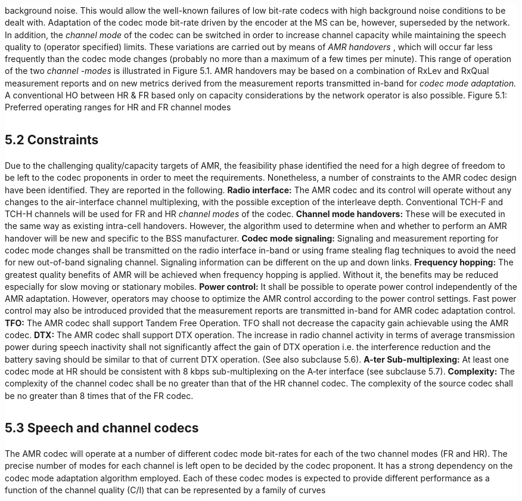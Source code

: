 background noise. This would allow the well-known failures of low bit-rate
codecs with high background noise conditions to be dealt with. Adaptation of
the codec mode bit-rate driven by the encoder at the MS can be, however,
superseded by the network.
In addition, the _channel mode_ of the codec can be switched in order to
increase channel capacity while maintaining the speech quality to (operator
specified) limits. These variations are carried out by means of _AMR
handovers_ , which will occur far less frequently than the codec mode changes
(probably no more than a maximum of a few times per minute). This range of
operation of the two _channel_ -_modes_ is illustrated in Figure 5.1. AMR
handovers may be based on a combination of RxLev and RxQual measurement
reports and on new metrics derived from the measurement reports transmitted
in-band for _codec mode adaptation._ A conventional HO between HR & FR based
only on capacity considerations by the network operator is also possible.
Figure 5.1: Preferred operating ranges for HR and FR channel modes
## 5.2 Constraints
Due to the challenging quality/capacity targets of AMR, the feasibility phase
identified the need for a high degree of freedom to be left to the codec
proponents in order to meet the requirements. Nonetheless, a number of
constraints to the AMR codec design have been identified. They are reported in
the following.
**Radio interface:** The AMR codec and its control will operate without any
changes to the air-interface channel multiplexing, with the possible exception
of the interleave depth. Conventional TCH-F and TCH-H channels will be used
for FR and HR _channel modes_ of the codec.
**Channel mode handovers:** These will be executed in the same way as existing
intra-cell handovers. However, the algorithm used to determine when and
whether to perform an AMR handover will be new and specific to the BSS
manufacturer.
**Codec mode signaling:** Signaling and measurement reporting for codec mode
changes shall be transmitted on the radio interface in-band or using frame
stealing flag techniques to avoid the need for new out-of-band signaling
channel. Signaling information can be different on the up and down links.
**Frequency hopping:** The greatest quality benefits of AMR will be achieved
when frequency hopping is applied. Without it, the benefits may be reduced
especially for slow moving or stationary mobiles.
**Power control:** It shall be possible to operate power control independently
of the AMR adaptation. However, operators may choose to optimize the AMR
control according to the power control settings. Fast power control may also
be introduced provided that the measurement reports are transmitted in-band
for AMR codec adaptation control.
**TFO:** The AMR codec shall support Tandem Free Operation. TFO shall not
decrease the capacity gain achievable using the AMR codec.
**DTX:** The AMR codec shall support DTX operation. The increase in radio
channel activity in terms of average transmission power during speech
inactivity shall not significantly affect the gain of DTX operation i.e. the
interference reduction and the battery saving should be similar to that of
current DTX operation.
(See also subclause 5.6).
**A-ter Sub-multiplexing:** At least one codec mode at HR should be consistent
with 8 kbps sub-multiplexing on the A‑ter interface (see subclause 5.7).
**Complexity:** The complexity of the channel codec shall be no greater than
that of the HR channel codec. The complexity of the source codec shall be no
greater than 8 times that of the FR codec.
## 5.3 Speech and channel codecs
The AMR codec will operate at a number of different codec mode bit-rates for
each of the two channel modes (FR and HR). The precise number of modes for
each channel is left open to be decided by the codec proponent. It has a
strong dependency on the codec mode adaptation algorithm employed. Each of
these codec modes is expected to provide different performance as a function
of the channel quality (C/I) that can be represented by a family of curves